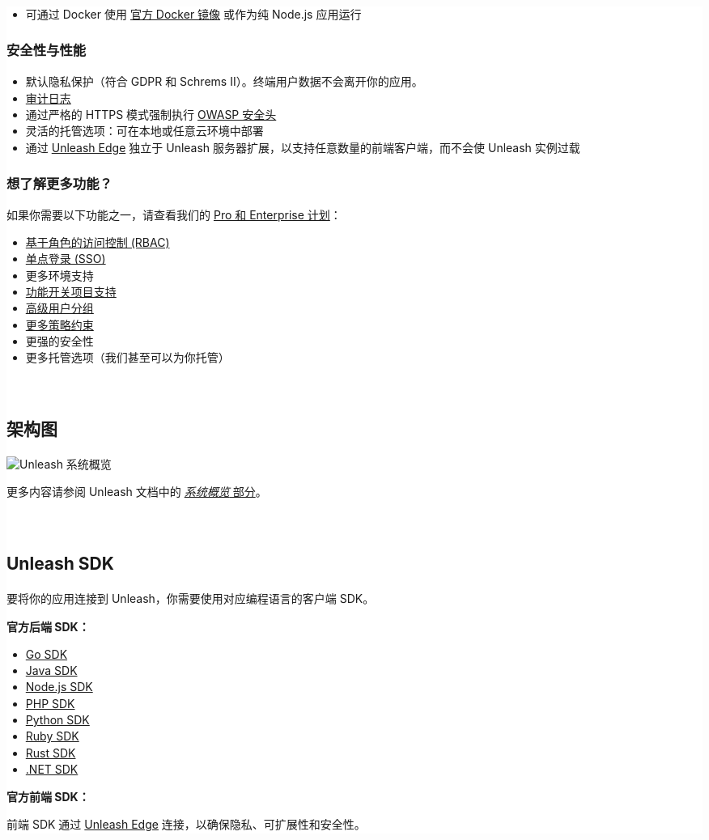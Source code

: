 - 可通过 Docker 使用 [官方 Docker 镜像](https://hub.docker.com/r/unleashorg/unleash-server) 或作为纯 Node.js 应用运行

### 安全性与性能

- 默认隐私保护（符合 GDPR 和 Schrems II）。终端用户数据不会离开你的应用。
- [审计日志](https://docs.getunleash.io/advanced/audit_log)
- 通过严格的 HTTPS 模式强制执行 [OWASP 安全头](https://owasp.org/www-project-secure-headers/)
- 灵活的托管选项：可在本地或任意云环境中部署
- 通过 [Unleash Edge](https://docs.getunleash.io/reference/unleash-edge) 独立于 Unleash 服务器扩展，以支持任意数量的前端客户端，而不会使 Unleash 实例过载

### 想了解更多功能？

如果你需要以下功能之一，请查看我们的 [Pro 和 Enterprise 计划](https://www.getunleash.io/plans)：

- [基于角色的访问控制 (RBAC)](https://docs.getunleash.io/reference/rbac)
- [单点登录 (SSO)](https://docs.getunleash.io/reference/sso)
- 更多环境支持
- [功能开关项目支持](https://docs.getunleash.io/reference/projects)
- [高级用户分组](https://docs.getunleash.io/reference/segments)
- [更多策略约束](https://docs.getunleash.io/reference/activation-strategies#constraints)
- 更强的安全性
- 更多托管选项（我们甚至可以为你托管）

<br/>

## 架构图

<img src="https://edas-hz.oss-cn-hangzhou.aliyuncs.com/edas-apps/charts-store/unleash/image/unleash-architecture-edge.png" title="Unleash 系统概览" />

更多内容请参阅 Unleash 文档中的 [_系统概览_ 部分](https://docs.getunleash.io/understanding-unleash/unleash-overview#system-overview)。

<br/>

## Unleash SDK

要将你的应用连接到 Unleash，你需要使用对应编程语言的客户端 SDK。

**官方后端 SDK：**

- [Go SDK](https://docs.getunleash.io/reference/sdks/go)
- [Java SDK](https://docs.getunleash.io/reference/sdks/java)
- [Node.js SDK](https://docs.getunleash.io/reference/sdks/node)
- [PHP SDK](https://docs.getunleash.io/reference/sdks/php)
- [Python SDK](https://docs.getunleash.io/reference/sdks/python)
- [Ruby SDK](https://docs.getunleash.io/reference/sdks/ruby)
- [Rust SDK](https://github.com/unleash/unleash-client-rust)
- [.NET SDK](https://docs.getunleash.io/reference/sdks/dotnet)

**官方前端 SDK：**

前端 SDK 通过 [Unleash Edge](https://docs.getunleash.io/reference/unleash-edge) 连接，以确保隐私、可扩展性和安全性。
